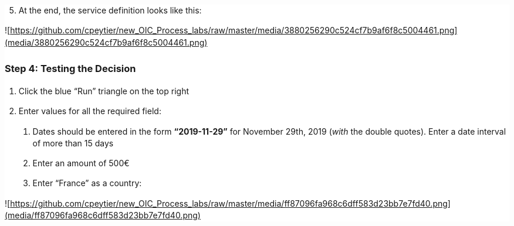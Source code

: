 5.  At the end, the service definition looks like this:

![https://github.com/cpeytier/new_OIC_Process_labs/raw/master/media/3880256290c524cf7b9af6f8c5004461.png](media/3880256290c524cf7b9af6f8c5004461.png)

### Step 4: Testing the Decision

1.  Click the blue “Run” triangle on the top right

2.  Enter values for all the required field:

    1.  Dates should be entered in the form **“2019-11-29”** for November 29th,
        2019 (*with* the double quotes). Enter a date interval of more than 15
        days

    2.  Enter an amount of 500€

    3.  Enter “France” as a country:

![https://github.com/cpeytier/new_OIC_Process_labs/raw/master/media/ff87096fa968c6dff583d23bb7e7fd40.png](media/ff87096fa968c6dff583d23bb7e7fd40.png)
